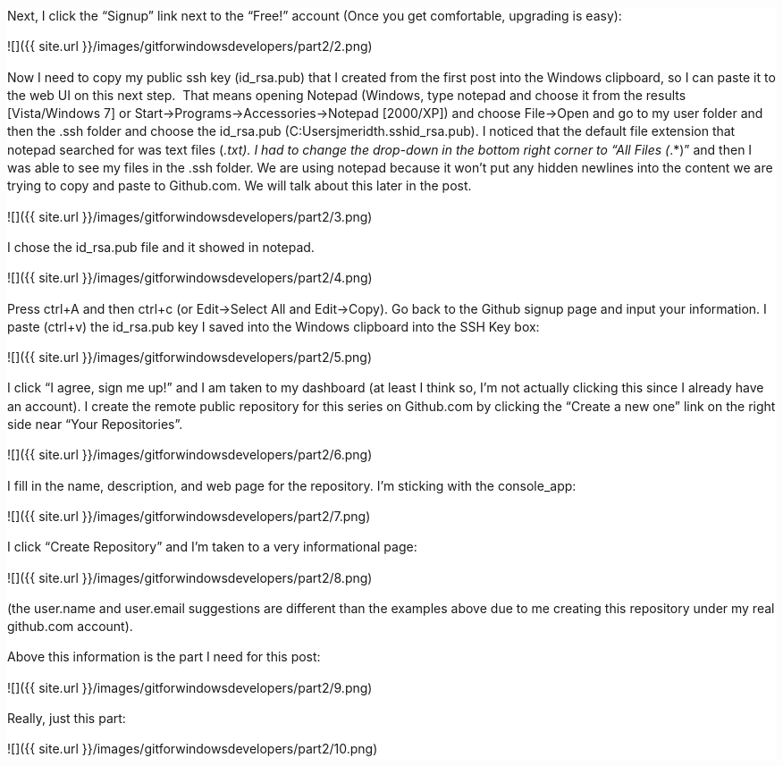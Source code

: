 Next, I click the “Signup” link next to the “Free!” account (Once you get comfortable, upgrading is easy):

![]({{ site.url }}/images/gitforwindowsdevelopers/part2/2.png)

Now I need to copy my public ssh key (id_rsa.pub) that I created from the first post into the Windows clipboard, so I can paste it to the web UI on this next step.  That means opening Notepad (Windows, type notepad and choose it from the results [Vista/Windows 7] or Start->Programs->Accessories->Notepad [2000/XP]) and choose File->Open  and go to my user folder and then the .ssh folder and choose the id_rsa.pub (C:Usersjmeridth.sshid_rsa.pub).  I noticed that the default file extension that notepad searched for was text files (*.txt).  I had to change the drop-down in the bottom right corner to “All Files (*.*)” and then I was able to see my files in the .ssh folder.  We are using notepad because it won’t put any hidden newlines into the content we are trying to copy and paste to Github.com.  We will talk about this later in the post.

![]({{ site.url }}/images/gitforwindowsdevelopers/part2/3.png)

I chose the id_rsa.pub file and it showed in notepad.

![]({{ site.url }}/images/gitforwindowsdevelopers/part2/4.png)

Press ctrl+A and then ctrl+c (or Edit->Select All and Edit->Copy).  Go back to the Github signup page and input your information.  I paste (ctrl+v) the id_rsa.pub key I saved into the Windows clipboard into the SSH Key box:

![]({{ site.url }}/images/gitforwindowsdevelopers/part2/5.png)

I click “I agree, sign me up!” and I am taken to my dashboard (at least I think so, I’m not actually clicking this since I already have an account).  I create the remote public repository for this series on Github.com by clicking the “Create a new one” link on the right side near “Your Repositories”.

![]({{ site.url }}/images/gitforwindowsdevelopers/part2/6.png)

I fill in the name, description, and web page for the repository.  I’m sticking with the console_app:

![]({{ site.url }}/images/gitforwindowsdevelopers/part2/7.png)

I click “Create Repository” and I’m taken to a very informational page:

![]({{ site.url }}/images/gitforwindowsdevelopers/part2/8.png)

(the user.name and user.email suggestions are different than the examples above due to me creating this repository under my real github.com account).

Above this information is the part I need for this post:

![]({{ site.url }}/images/gitforwindowsdevelopers/part2/9.png)

Really, just this part:

![]({{ site.url }}/images/gitforwindowsdevelopers/part2/10.png)
